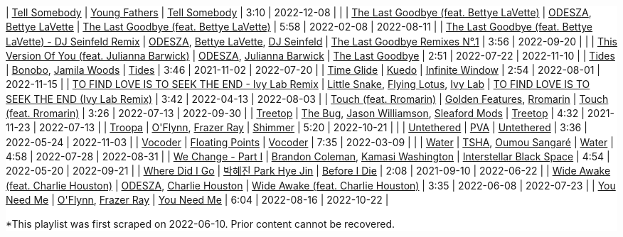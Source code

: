 | [Tell Somebody](https://open.spotify.com/track/3lQPBzcMsqmNldx9AgIhSt) | [Young Fathers](https://open.spotify.com/artist/5mZC7ndY6oGMxJentRwsuV) | [Tell Somebody](https://open.spotify.com/album/6N1ewdXLJv8e5gW5GBk5JO) | 3:10 | 2022-12-08 |  |
| [The Last Goodbye \(feat\. Bettye LaVette\)](https://open.spotify.com/track/4XeIiGpUBshIfs9yrBDVZC) | [ODESZA](https://open.spotify.com/artist/21mKp7DqtSNHhCAU2ugvUw), [Bettye LaVette](https://open.spotify.com/artist/55U998XxmxjicLMKDSz6R3) | [The Last Goodbye \(feat\. Bettye LaVette\)](https://open.spotify.com/album/4vpnU0Hu4c0KNq2p4nz4U2) | 5:58 | 2022-02-08 | 2022-08-11 |
| [The Last Goodbye \(feat\. Bettye LaVette\) \- DJ Seinfeld Remix](https://open.spotify.com/track/4DmUdGg9eXpOb48eDjOi1p) | [ODESZA](https://open.spotify.com/artist/21mKp7DqtSNHhCAU2ugvUw), [Bettye LaVette](https://open.spotify.com/artist/55U998XxmxjicLMKDSz6R3), [DJ Seinfeld](https://open.spotify.com/artist/37YzpfBeFju8QRZ3g0Ha1Q) | [The Last Goodbye Remixes N°.1](https://open.spotify.com/album/0vt9IqflcQqkTa6ExJoccQ) | 3:56 | 2022-09-20 |  |
| [This Version Of You \(feat\. Julianna Barwick\)](https://open.spotify.com/track/2h4IoIeRasKE7moH6zhHUO) | [ODESZA](https://open.spotify.com/artist/21mKp7DqtSNHhCAU2ugvUw), [Julianna Barwick](https://open.spotify.com/artist/0HWfFWL4vVrbaBQqxVCwCi) | [The Last Goodbye](https://open.spotify.com/album/0xVucRYJf5luWLekMGYh3i) | 2:51 | 2022-07-22 | 2022-11-10 |
| [Tides](https://open.spotify.com/track/7rRYiBxeudiHMNmgptnne9) | [Bonobo](https://open.spotify.com/artist/0cmWgDlu9CwTgxPhf403hb), [Jamila Woods](https://open.spotify.com/artist/4UodukR17NIQfNu5uaqm9B) | [Tides](https://open.spotify.com/album/2ygrwR30mOdEfqh2eJcGNY) | 3:46 | 2021-11-02 | 2022-07-20 |
| [Time Glide](https://open.spotify.com/track/0NlzQhUzaV2jaswePcQp0s) | [Kuedo](https://open.spotify.com/artist/1SYQUJukd40ps4z6RT77rC) | [Infinite Window](https://open.spotify.com/album/53VgkRoJgtIKjXTFqpc8gR) | 2:54 | 2022-08-01 | 2022-11-15 |
| [TO FIND LOVE IS TO SEEK THE END \- Ivy Lab Remix](https://open.spotify.com/track/0c2NAdPReN7SUNR809lkVR) | [Little Snake](https://open.spotify.com/artist/2Hr12vmF0ozKYzLjPB2ZfX), [Flying Lotus](https://open.spotify.com/artist/29XOeO6KIWxGthejQqn793), [Ivy Lab](https://open.spotify.com/artist/3VXCvo9Sr0hbZ4mk6VOKBs) | [TO FIND LOVE IS TO SEEK THE END \(Ivy Lab Remix\)](https://open.spotify.com/album/6G9cHPZ03iG8q1749C4PJt) | 3:42 | 2022-04-13 | 2022-08-03 |
| [Touch \(feat\. Rromarin\)](https://open.spotify.com/track/2HirdhcyrBod79Utk0acmI) | [Golden Features](https://open.spotify.com/artist/2SrWifjYv7b5tR8EzEmn1x), [Rromarin](https://open.spotify.com/artist/4JEwT8UJ2ihmM7xWjrtPqP) | [Touch \(feat\. Rromarin\)](https://open.spotify.com/album/6oqqJXzVvb3hHcdGxRCfxm) | 3:26 | 2022-07-13 | 2022-09-30 |
| [Treetop](https://open.spotify.com/track/1ByVcp77Vftr2riEwpbyXF) | [The Bug](https://open.spotify.com/artist/213i4NKah1DX9q0FNiKsuw), [Jason Williamson](https://open.spotify.com/artist/6FXpwZCAFTac1SZyvCXBeI), [Sleaford Mods](https://open.spotify.com/artist/0otAqZw8htTsGHfqR491Yh) | [Treetop](https://open.spotify.com/album/5OT7OHLukEWenm3TntjvhS) | 4:32 | 2021-11-23 | 2022-07-13 |
| [Troopa](https://open.spotify.com/track/0wrBjtMrRznJgK92WFsA7e) | [O'Flynn](https://open.spotify.com/artist/7LTSTQkL7iK7zndjFQgHQo), [Frazer Ray](https://open.spotify.com/artist/7Ic9xxxoKy4EZFqLEXI2hK) | [Shimmer](https://open.spotify.com/album/5J9PhCTsvguuCAEMnxlagY) | 5:20 | 2022-10-21 |  |
| [Untethered](https://open.spotify.com/track/316Co4rvVxEFZ40FY8BbK8) | [PVA](https://open.spotify.com/artist/2d2ElnqC2cMPp7zcSyv3yG) | [Untethered](https://open.spotify.com/album/4Vt4MU6r8NarsGofjJ6Bhv) | 3:36 | 2022-05-24 | 2022-11-03 |
| [Vocoder](https://open.spotify.com/track/4nT9x3zgwomLhyuc6ZXPeD) | [Floating Points](https://open.spotify.com/artist/2AR42Ur9PcchQDtEdwkv4L) | [Vocoder](https://open.spotify.com/album/7nlHOrNbeFFid40EuBoTsN) | 7:35 | 2022-03-09 |  |
| [Water](https://open.spotify.com/track/22QE1KHFMkl96UTjeDQ4GV) | [TSHA](https://open.spotify.com/artist/2kLa7JZu4Ijdz1Gle2khZh), [Oumou Sangaré](https://open.spotify.com/artist/65CKKZilbcSKkAPC9a5Mvh) | [Water](https://open.spotify.com/album/6Dao9eIV6CntMa9sH2YP2B) | 4:58 | 2022-07-28 | 2022-08-31 |
| [We Change \- Part I](https://open.spotify.com/track/3FbfmIk5HTatLxCrGH22z5) | [Brandon Coleman](https://open.spotify.com/artist/1bCEhVC3192xS5WteIaXOs), [Kamasi Washington](https://open.spotify.com/artist/6HQYnRM4OzToCYPpVBInuU) | [Interstellar Black Space](https://open.spotify.com/album/4hwDNOEvEfPSKCsByLpapO) | 4:54 | 2022-05-20 | 2022-09-21 |
| [Where Did I Go](https://open.spotify.com/track/4KXIbATud2X2ev4n6LPOmv) | [박혜진 Park Hye Jin](https://open.spotify.com/artist/6niigcazB2JPcpasZfZvq1) | [Before I Die](https://open.spotify.com/album/17A5C4E71HzHookLBWzjMJ) | 2:08 | 2021-09-10 | 2022-06-22 |
| [Wide Awake \(feat\. Charlie Houston\)](https://open.spotify.com/track/4lKSHi12cKgQlXwkrPHQ6s) | [ODESZA](https://open.spotify.com/artist/21mKp7DqtSNHhCAU2ugvUw), [Charlie Houston](https://open.spotify.com/artist/6BkSTbIWZrLZZK0sa2GehR) | [Wide Awake \(feat\. Charlie Houston\)](https://open.spotify.com/album/4x2RP82FqTREo8eBp0LgI6) | 3:35 | 2022-06-08 | 2022-07-23 |
| [You Need Me](https://open.spotify.com/track/1qJhgjy1XcepOKrM3w7xuB) | [O'Flynn](https://open.spotify.com/artist/7LTSTQkL7iK7zndjFQgHQo), [Frazer Ray](https://open.spotify.com/artist/7Ic9xxxoKy4EZFqLEXI2hK) | [You Need Me](https://open.spotify.com/album/4oCf7fcuXDJr649Y7rcuzH) | 6:04 | 2022-08-16 | 2022-10-22 |

\*This playlist was first scraped on 2022-06-10. Prior content cannot be recovered.
